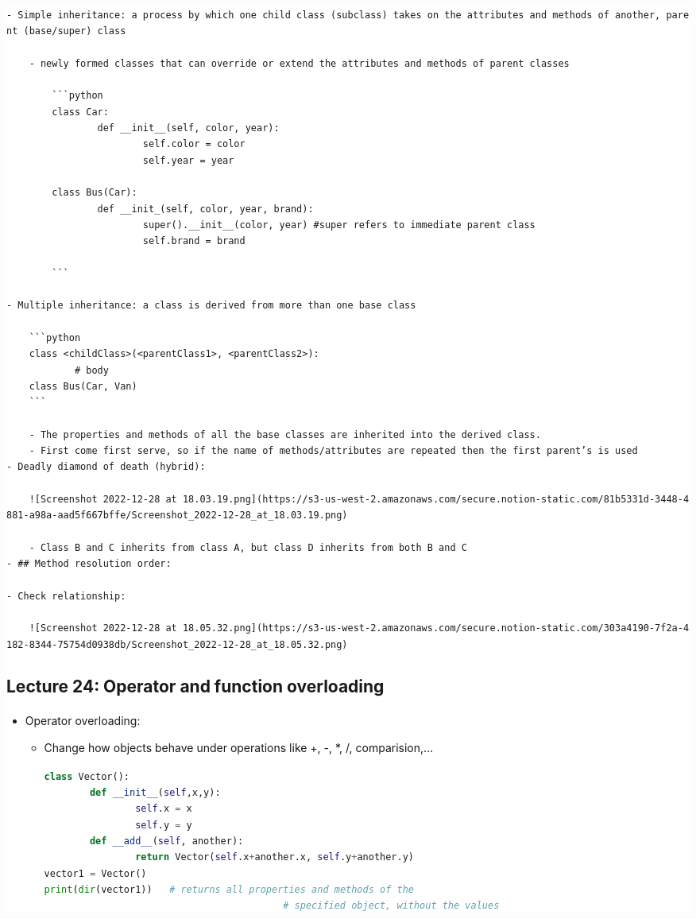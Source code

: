     - Simple inheritance: a process by which one child class (subclass) takes on the attributes and methods of another, parent (base/super) class
        
        - newly formed classes that can override or extend the attributes and methods of parent classes
            
            ```python
            class Car:
            		def __init__(self, color, year):
            				self.color = color
            				self.year = year
            
            class Bus(Car):
            		def __init_(self, color, year, brand):
            				super().__init__(color, year) #super refers to immediate parent class
            				self.brand = brand
            
            ```
            
    - Multiple inheritance: a class is derived from more than one base class
        
        ```python
        class <childClass>(<parentClass1>, <parentClass2>):
        		# body
        class Bus(Car, Van)
        ```
        
        - The properties and methods of all the base classes are inherited into the derived class.
        - First come first serve, so if the name of methods/attributes are repeated then the first parent’s is used
    - Deadly diamond of death (hybrid):
        
        ![Screenshot 2022-12-28 at 18.03.19.png](https://s3-us-west-2.amazonaws.com/secure.notion-static.com/81b5331d-3448-4881-a98a-aad5f667bffe/Screenshot_2022-12-28_at_18.03.19.png)
        
        - Class B and C inherits from class A, but class D inherits from both B and C
    - ## Method resolution order:
        
    - Check relationship:
        
        ![Screenshot 2022-12-28 at 18.05.32.png](https://s3-us-west-2.amazonaws.com/secure.notion-static.com/303a4190-7f2a-4182-8344-75754d0938db/Screenshot_2022-12-28_at_18.05.32.png)
        

## Lecture 24: Operator and function overloading

- Operator overloading:
    
    - Change how objects behave under operations like +, -, *, /, comparision,…
        
        ```python
        class Vector():
        		def __init__(self,x,y):
        				self.x = x
        				self.y = y
        		def __add__(self, another):
        				return Vector(self.x+another.x, self.y+another.y)
        vector1 = Vector()
        print(dir(vector1))   # returns all properties and methods of the 
        										  # specified object, without the values
        ```
        